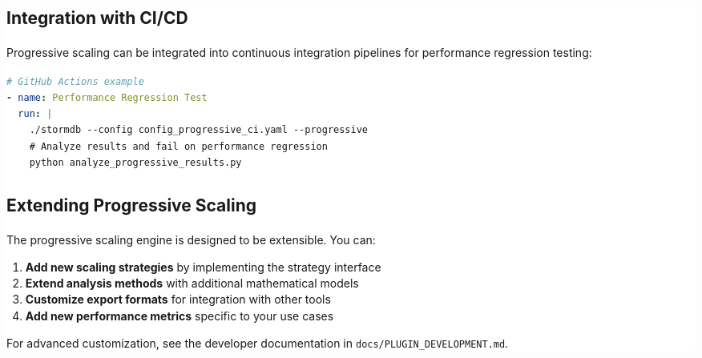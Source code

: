## Integration with CI/CD

Progressive scaling can be integrated into continuous integration pipelines for performance regression testing:

```yaml
# GitHub Actions example
- name: Performance Regression Test
  run: |
    ./stormdb --config config_progressive_ci.yaml --progressive
    # Analyze results and fail on performance regression
    python analyze_progressive_results.py
```

## Extending Progressive Scaling

The progressive scaling engine is designed to be extensible. You can:

1. **Add new scaling strategies** by implementing the strategy interface
2. **Extend analysis methods** with additional mathematical models
3. **Customize export formats** for integration with other tools
4. **Add new performance metrics** specific to your use cases

For advanced customization, see the developer documentation in `docs/PLUGIN_DEVELOPMENT.md`.
